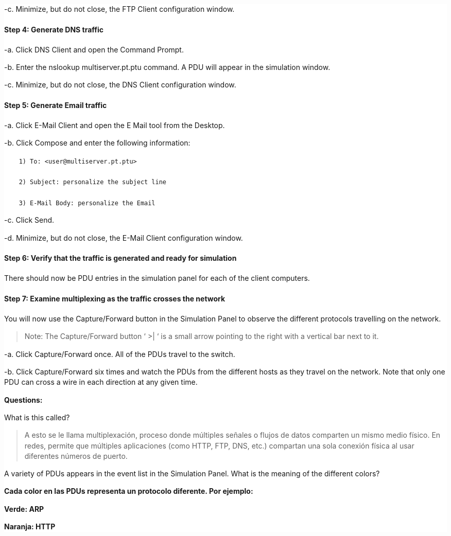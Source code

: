 -c.     Minimize, but do not close, the FTP Client configuration window.

#### Step 4: Generate DNS traffic

-a.     Click DNS Client and open the Command Prompt.

-b.     Enter the nslookup multiserver.pt.ptu command. A PDU will appear in the simulation window.

-c.     Minimize, but do not close, the DNS Client configuration window.

#### Step 5: Generate Email traffic

-a.     Click E-Mail Client and open the E Mail tool from the Desktop.

-b.     Click Compose and enter the following information:

        1) To: <user@multiserver.pt.ptu>

        2) Subject: personalize the subject line

        3) E-Mail Body: personalize the Email

-c.     Click Send.

-d.     Minimize, but do not close, the E-Mail Client configuration window.

#### Step 6: Verify that the traffic is generated and ready for simulation

There should now be PDU entries in the simulation panel for each of the client computers.

#### Step 7: Examine multiplexing as the traffic crosses the network

You will now use the Capture/Forward button in the Simulation Panel to observe the different protocols travelling on the network.

>Note: The Capture/Forward button ‘ >| ‘ is a small arrow pointing to the right with a vertical bar next to it.

-a.     Click Capture/Forward once. All of the PDUs travel to the switch.

-b.     Click Capture/Forward six times and watch the PDUs from the different hosts as they travel on the network. Note that only one PDU can cross a wire in each direction at any given time.

**Questions:**

What is this called?

>A esto se le llama multiplexación, proceso donde múltiples señales o flujos de datos comparten un mismo medio físico. En redes, permite que múltiples aplicaciones (como HTTP, FTP, DNS, etc.) compartan una sola conexión física al usar diferentes números de puerto.

A variety of PDUs appears in the event list in the Simulation Panel. What is the meaning of the different colors?

**Cada color en las PDUs representa un protocolo diferente. Por ejemplo:**

**Verde: ARP**

**Naranja: HTTP**

